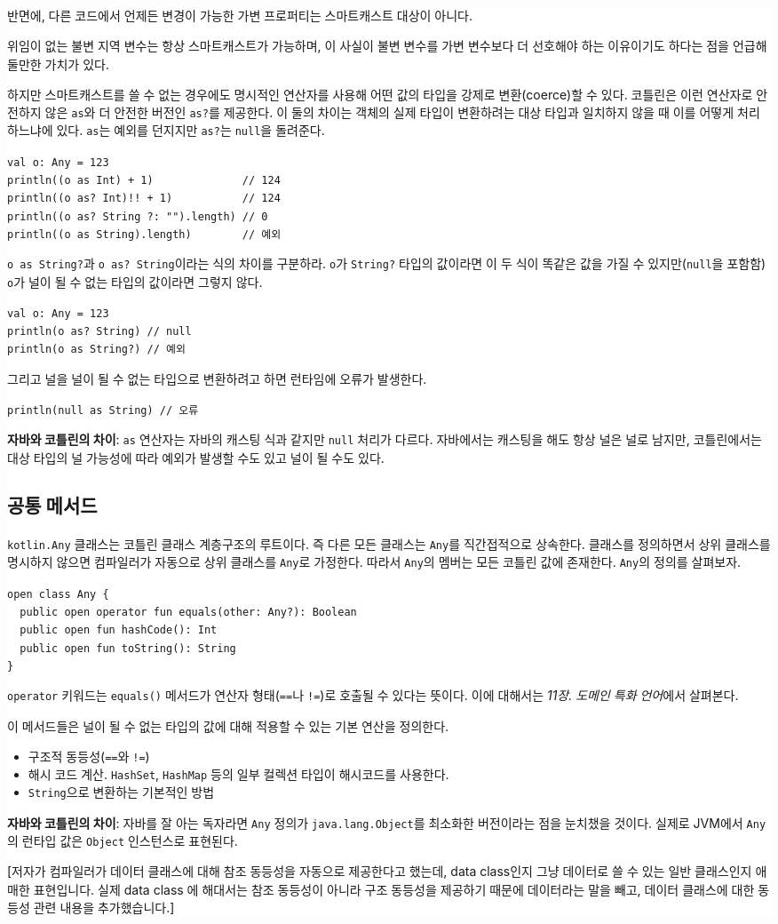 반면에, 다른 코드에서 언제든 변경이 가능한 가변 프로퍼티는 스마트캐스트 대상이 아니다. 

위임이 없는 불변 지역 변수는 항상 스마트캐스트가 가능하며, 이 사실이 불변 변수를 가변 변수보다 더 선호해야 하는 이유이기도 하다는 점을 언급해둘만한 가치가 있다.

하지만 스마트캐스트를 쓸 수 없는 경우에도 명시적인 연산자를 사용해 어떤 값의 타입을 강제로 변환(coerce)할 수 있다. 코틀린은 이런 연산자로 안전하지 않은 `as`와 더 안전한 버전인 `as?`를 제공한다. 이 둘의 차이는 객체의 실제 타입이 변환하려는 대상 타입과 일치하지 않을 때 이를 어떻게 처리하느냐에 있다. `as`는 예외를 던지지만 `as?`는 `null`을 돌려준다.

```
val o: Any = 123
println((o as Int) + 1)              // 124
println((o as? Int)!! + 1)           // 124
println((o as? String ?: "").length) // 0
println((o as String).length)        // 예외
```

`o as String?`과 `o as? String`이라는 식의 차이를 구분하라. `o`가 `String?` 타입의 값이라면 이 두 식이 똑같은 값을 가질 수 있지만(`null`을 포함함) `o`가 널이 될 수 없는 타입의 값이라면 그렇지 않다.

```
val o: Any = 123
println(o as? String) // null
println(o as String?) // 예외
```

그리고 널을 널이 될 수 없는 타입으로 변환하려고 하면 런타임에 오류가 발생한다.

```
println(null as String) // 오류
```

**자바와 코틀린의 차이**: `as` 연산자는 자바의 캐스팅 식과 같지만 `null` 처리가 다르다. 자바에서는 캐스팅을 해도 항상 널은 널로 남지만, 코틀린에서는 대상 타입의 널 가능성에 따라 예외가 발생할 수도 있고 널이 될 수도 있다.

## 공통 메서드

`kotlin.Any` 클래스는 코틀린 클래스 계층구조의 루트이다. 즉 다른 모든 클래스는 `Any`를 직간접적으로 상속한다. 클래스를 정의하면서 상위 클래스를 명시하지 않으면 컴파일러가 자동으로 상위 클래스를 `Any`로 가정한다. 따라서 `Any`의 멤버는 모든 코틀린 값에 존재한다. `Any`의 정의를 살펴보자.

```
open class Any {
  public open operator fun equals(other: Any?): Boolean
  public open fun hashCode(): Int
  public open fun toString(): String
}
```

`operator` 키워드는 `equals()` 메서드가 연산자 형태(`==`나 `!=`)로 호출될 수 있다는 뜻이다. 이에 대해서는 *11장. 도메인 특화 언어*에서 살펴본다.

이 메서드들은 널이 될 수 없는 타입의 값에 대해 적용할 수 있는 기본 연산을 정의한다.

- 구조적 동등성(`==`와 `!=`)
- 해시 코드 계산. `HashSet`, `HashMap` 등의 일부 컬렉션 타입이 해시코드를 사용한다.
- `String`으로 변환하는 기본적인 방법

**자바와 코틀린의 차이**: 자바를 잘 아는 독자라면 `Any` 정의가 `java.lang.Object`를 최소화한 버전이라는 점을 눈치챘을 것이다. 실제로 JVM에서 `Any`의 런타입 값은 `Object` 인스턴스로 표현된다.

[저자가 컴파일러가 데이터 클래스에 대해 참조 동등성을 자동으로 제공한다고 했는데, data class인지 그냥 데이터로 쓸 수 있는 일반 클래스인지 애매한 표현입니다. 실제 data class 에 해대서는 참조 동등성이 아니라 구조 동등성을 제공하기 때문에 데이터라는 말을 빼고, 데이터 클래스에 대한 동등성 관련 내용을 추가했습니다.]


[^enshahar1026]: 옮긴이 - 제공하는 연산의 관점에서 본다면 하위 클래스의 구현이 상위 클래스의 정의를 포함하는 더 많은 기능을 제공하므로 이상하지 않다고 생각할 수도 있지만, 불변성과 가변성을 놓고 생각해보면 상위 클래스에서는 불변 값으로 가정하고 있는 프로퍼티를 하위 클래스에서 마음대로 바꿔쓰게 하므로 문제가 발생할 수 있다. 꼭 필요한 경우가 아니라면 이런 식의 오버라이딩을 피하라.
[enshahar0259]: 참고로 반사성, 대칭성, 추이성을 모두 만족하는 관계를 동치 관계(equivalence relation)이라고 한다
[^enshahar0324]: 옮긴이 - 중간의 `other as Entity`는 `other`를 `Entity` 타입으로 캐스팅하고 문제가 생기면 오류를 발생시킨다.  따라서 컴파일러는 이 구문 뒤부터는 안전하게 `other`를 `Entity` 타입으로 가정할 수 있따. 한편, 혹시라도 여기서 캐스팅 예외가 발생하는 것은 아닌가 걱정하는 독자도 있을 것이다. 하지만, 이 `as` 구문 바로 위에서 이미 `this`와 `other`의 자바 클래스가 같음을 확인했기 때문에 이 부분에서 `ClassCastException`이 발생할 가능성은 없다. 따라서 이런 식의 구문이 `if`문이나 안전한 `as?`문보다 더 짧고 이해하기도 쉽다.
[^enshahar1246]: 옮긴이 - 이런 식으로 인터페이스까지 포함한 상속 그래프의 생성자 초기화 순서를 정의해 사용하는 언어도 있다. 대표적으로 스칼라에는 인터페이스에 해당하는 트레이트(trait)가 있는데, 클래스 선언시 확장한 클래스와 트레이트들을 미리 정해진 규칙을 따라 줄을 세워주는 선형화(linearization)를 통해 생성자 호출 순서를 유일하게 결정해준다.
